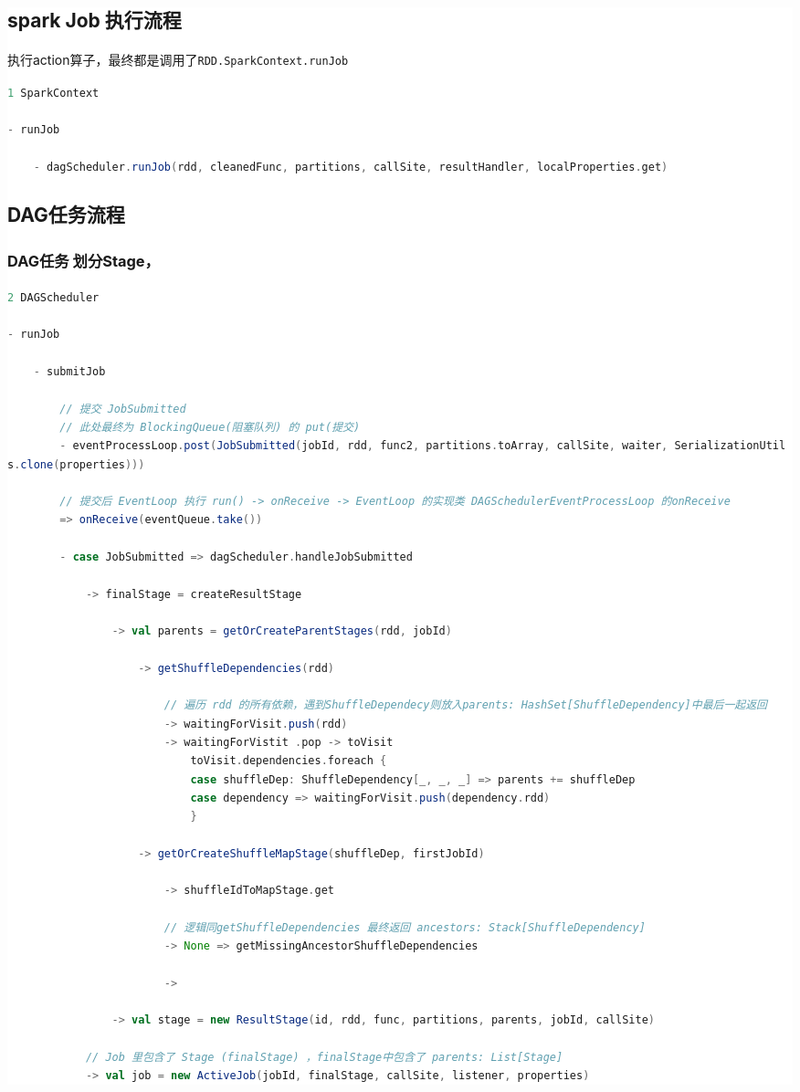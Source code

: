 ## spark Job 执行流程

执行action算子，最终都是调用了`RDD.SparkContext.runJob`

```scala
1 SparkContext

- runJob

    - dagScheduler.runJob(rdd, cleanedFunc, partitions, callSite, resultHandler, localProperties.get)
```

## DAG任务流程

### DAG任务 划分Stage，

```scala
2 DAGScheduler

- runJob

    - submitJob

        // 提交 JobSubmitted
        // 此处最终为 BlockingQueue(阻塞队列) 的 put(提交)
        - eventProcessLoop.post(JobSubmitted(jobId, rdd, func2, partitions.toArray, callSite, waiter, SerializationUtils.clone(properties)))

        // 提交后 EventLoop 执行 run() -> onReceive -> EventLoop 的实现类 DAGSchedulerEventProcessLoop 的onReceive
        => onReceive(eventQueue.take())

        - case JobSubmitted => dagScheduler.handleJobSubmitted

            -> finalStage = createResultStage

                -> val parents = getOrCreateParentStages(rdd, jobId)

                    -> getShuffleDependencies(rdd)

                        // 遍历 rdd 的所有依赖，遇到ShuffleDependecy则放入parents: HashSet[ShuffleDependency]中最后一起返回
                        -> waitingForVisit.push(rdd)
                        -> waitingForVistit .pop -> toVisit
                            toVisit.dependencies.foreach {
                            case shuffleDep: ShuffleDependency[_, _, _] => parents += shuffleDep
                            case dependency => waitingForVisit.push(dependency.rdd)
                            }

                    -> getOrCreateShuffleMapStage(shuffleDep, firstJobId)

                        -> shuffleIdToMapStage.get

                        // 逻辑同getShuffleDependencies 最终返回 ancestors: Stack[ShuffleDependency]
                        -> None => getMissingAncestorShuffleDependencies

                        -> 

                -> val stage = new ResultStage(id, rdd, func, partitions, parents, jobId, callSite)
            
            // Job 里包含了 Stage (finalStage) ，finalStage中包含了 parents: List[Stage]
            -> val job = new ActiveJob(jobId, finalStage, callSite, listener, properties)
```